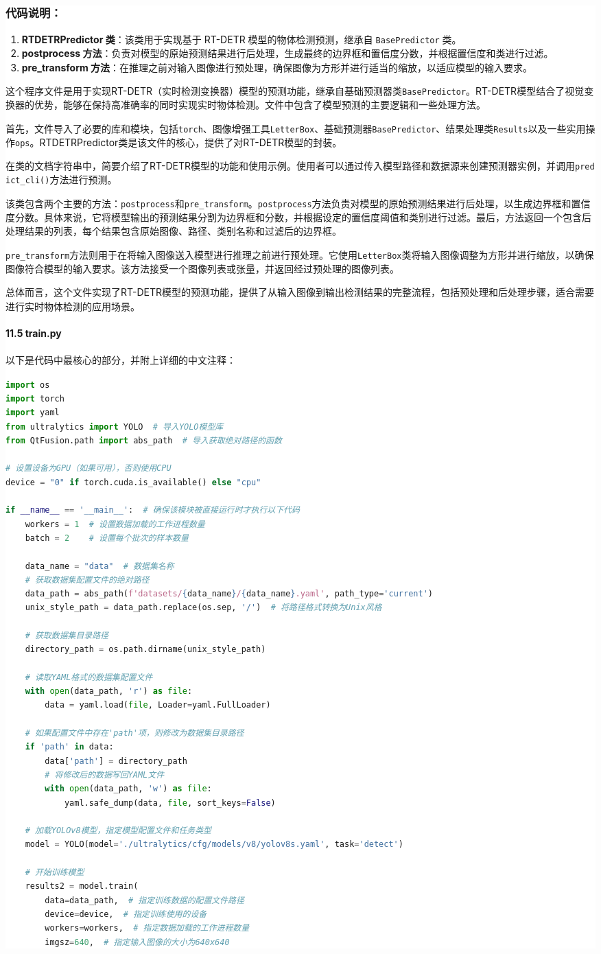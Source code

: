 ### 代码说明：
1. **RTDETRPredictor 类**：该类用于实现基于 RT-DETR 模型的物体检测预测，继承自 `BasePredictor` 类。
2. **postprocess 方法**：负责对模型的原始预测结果进行后处理，生成最终的边界框和置信度分数，并根据置信度和类进行过滤。
3. **pre_transform 方法**：在推理之前对输入图像进行预处理，确保图像为方形并进行适当的缩放，以适应模型的输入要求。

这个程序文件是用于实现RT-DETR（实时检测变换器）模型的预测功能，继承自基础预测器类`BasePredictor`。RT-DETR模型结合了视觉变换器的优势，能够在保持高准确率的同时实现实时物体检测。文件中包含了模型预测的主要逻辑和一些处理方法。

首先，文件导入了必要的库和模块，包括`torch`、图像增强工具`LetterBox`、基础预测器`BasePredictor`、结果处理类`Results`以及一些实用操作`ops`。RTDETRPredictor类是该文件的核心，提供了对RT-DETR模型的封装。

在类的文档字符串中，简要介绍了RT-DETR模型的功能和使用示例。使用者可以通过传入模型路径和数据源来创建预测器实例，并调用`predict_cli()`方法进行预测。

该类包含两个主要的方法：`postprocess`和`pre_transform`。`postprocess`方法负责对模型的原始预测结果进行后处理，以生成边界框和置信度分数。具体来说，它将模型输出的预测结果分割为边界框和分数，并根据设定的置信度阈值和类别进行过滤。最后，方法返回一个包含后处理结果的列表，每个结果包含原始图像、路径、类别名称和过滤后的边界框。

`pre_transform`方法则用于在将输入图像送入模型进行推理之前进行预处理。它使用`LetterBox`类将输入图像调整为方形并进行缩放，以确保图像符合模型的输入要求。该方法接受一个图像列表或张量，并返回经过预处理的图像列表。

总体而言，这个文件实现了RT-DETR模型的预测功能，提供了从输入图像到输出检测结果的完整流程，包括预处理和后处理步骤，适合需要进行实时物体检测的应用场景。

#### 11.5 train.py

以下是代码中最核心的部分，并附上详细的中文注释：

```python
import os
import torch
import yaml
from ultralytics import YOLO  # 导入YOLO模型库
from QtFusion.path import abs_path  # 导入获取绝对路径的函数

# 设置设备为GPU（如果可用），否则使用CPU
device = "0" if torch.cuda.is_available() else "cpu"

if __name__ == '__main__':  # 确保该模块被直接运行时才执行以下代码
    workers = 1  # 设置数据加载的工作进程数量
    batch = 2    # 设置每个批次的样本数量

    data_name = "data"  # 数据集名称
    # 获取数据集配置文件的绝对路径
    data_path = abs_path(f'datasets/{data_name}/{data_name}.yaml', path_type='current')  
    unix_style_path = data_path.replace(os.sep, '/')  # 将路径格式转换为Unix风格

    # 获取数据集目录路径
    directory_path = os.path.dirname(unix_style_path)
    
    # 读取YAML格式的数据集配置文件
    with open(data_path, 'r') as file:
        data = yaml.load(file, Loader=yaml.FullLoader)
    
    # 如果配置文件中存在'path'项，则修改为数据集目录路径
    if 'path' in data:
        data['path'] = directory_path
        # 将修改后的数据写回YAML文件
        with open(data_path, 'w') as file:
            yaml.safe_dump(data, file, sort_keys=False)

    # 加载YOLOv8模型，指定模型配置文件和任务类型
    model = YOLO(model='./ultralytics/cfg/models/v8/yolov8s.yaml', task='detect')  
    
    # 开始训练模型
    results2 = model.train(  
        data=data_path,  # 指定训练数据的配置文件路径
        device=device,  # 指定训练使用的设备
        workers=workers,  # 指定数据加载的工作进程数量
        imgsz=640,  # 指定输入图像的大小为640x640
```